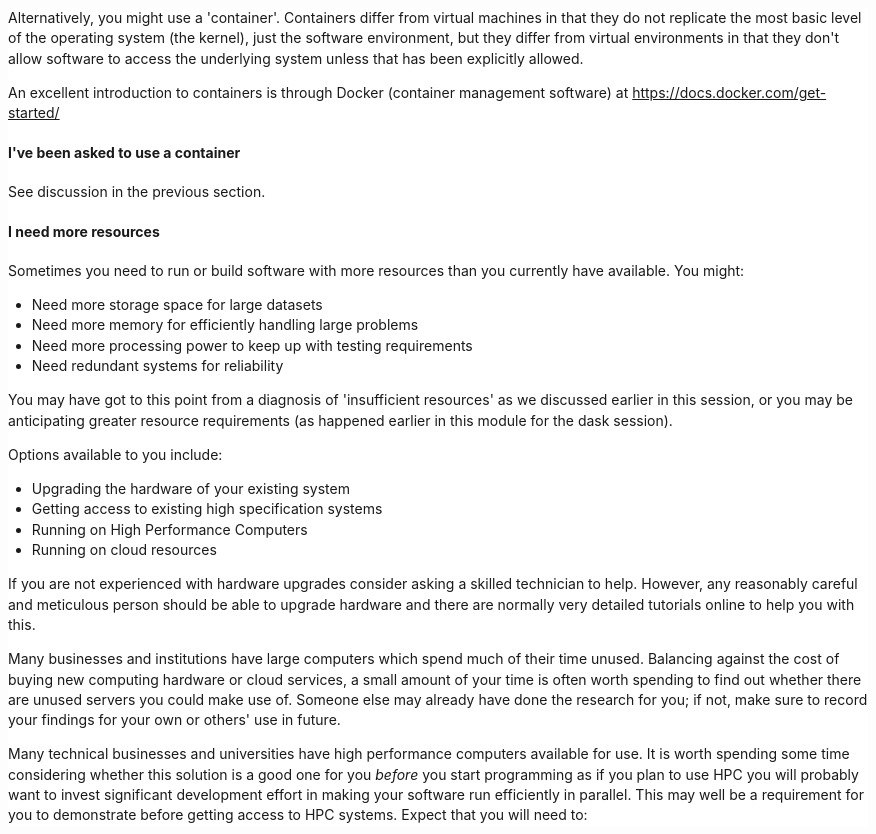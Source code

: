 Alternatively, you might use a 'container'. Containers differ from virtual machines in that they do not replicate the most
basic level of the operating system (the kernel), just the software environment, but they differ from virtual environments
in that they don't allow software to access the underlying system unless that has been explicitly allowed.

An excellent introduction to containers is through Docker (container management software) at https://docs.docker.com/get-started/ 

#### I've been asked to use a container

See discussion in the previous section.

#### I need more resources

Sometimes you need to run or build software with more resources than you currently have available. You might:

- Need more storage space for large datasets
- Need more memory for efficiently handling large problems
- Need more processing power to keep up with testing requirements
- Need redundant systems for reliability

You may have got to this point from a diagnosis of 'insufficient resources' as we discussed earlier in this session, or you
may be anticipating greater resource requirements (as happened earlier in this module for the dask session).

Options available to you include:

- Upgrading the hardware of your existing system
- Getting access to existing high specification systems
- Running on High Performance Computers
- Running on cloud resources

If you are not experienced with hardware upgrades consider asking a skilled technician to help. However, any reasonably
careful and meticulous person should be able to upgrade hardware and there are normally very detailed tutorials online to
help you with this.

Many businesses and institutions have large computers which spend much of their time unused. Balancing against the cost of
buying new computing hardware or cloud services, a small amount of your time is often worth spending to find out whether 
there are unused servers you could make use of. Someone else may already have done the research for you; if not, make sure
to record your findings for your own or others' use in future.

Many technical businesses and universities have high performance computers available for use. It is worth spending some time
considering whether this solution is a good one for you *before* you start programming as if you plan to use HPC you will
probably want to invest significant development effort in making your software run efficiently in parallel. This may well be 
a requirement for you to demonstrate before getting access to HPC systems. Expect that you will need to:
